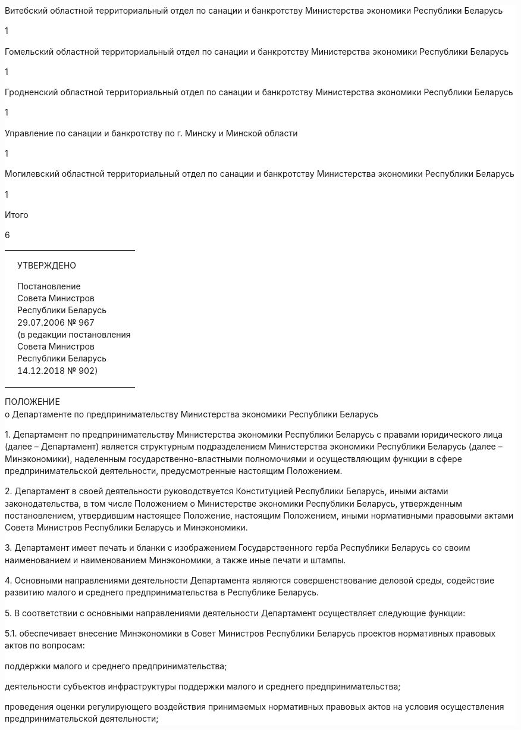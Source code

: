 </tr>
<tr>
<td><p>Витебский областной территориальный отдел по санации и банкротству Министерства экономики Республики Беларусь</p></td>
<td><p>1</p></td>
</tr>
<tr>
<td><p>Гомельский областной территориальный отдел по санации и банкротству Министерства экономики Республики Беларусь</p></td>
<td><p>1</p></td>
</tr>
<tr>
<td><p>Гродненский областной территориальный отдел по санации и банкротству Министерства экономики Республики Беларусь</p></td>
<td><p>1</p></td>
</tr>
<tr>
<td><p>Управление по санации и банкротству по г. Минску и Минской области</p></td>
<td><p>1</p></td>
</tr>
<tr>
<td><p>Могилевский областной территориальный отдел по санации и банкротству Министерства экономики Республики Беларусь</p></td>
<td><p>1</p></td>
</tr>
<tr>
<td><p>Итого</p></td>
<td><p>6</p></td>
</tr>
</table>
<p></p>
<p></p>
<p></p>
<p></p>
<table><tr>
<td><p></p></td>
<td>
<p>УТВЕРЖДЕНО</p>
<p>Постановление <br>Совета Министров<br>Республики Беларусь<br>29.07.2006 № 967<br>(в редакции постановления<br>Совета Министров<br>Республики Беларусь<br>14.12.2018 № 902)</p>
</td>
</tr></table>
<p>ПОЛОЖЕНИЕ<br>о Департаменте по предпринимательству Министерства экономики Республики Беларусь</p>
<p>1. Департамент по предпринимательству Министерства экономики Республики Беларусь с правами юридического лица (далее – Департамент) является структурным подразделением Министерства экономики Республики Беларусь (далее – Минэкономики), наделенным государственно-властными полномочиями и осуществляющим функции в сфере предпринимательской деятельности, предусмотренные настоящим Положением.</p>
<p>2. Департамент в своей деятельности руководствуется Конституцией Республики Беларусь, иными актами законодательства, в том числе Положением о Министерстве экономики Республики Беларусь, утвержденным постановлением, утвердившим настоящее Положение, настоящим Положением, иными нормативными правовыми актами Совета Министров Республики Беларусь и Минэкономики.</p>
<p>3. Департамент имеет печать и бланки с изображением Государственного герба Республики Беларусь со своим наименованием и наименованием Минэкономики, а также иные печати и штампы.</p>
<p>4. Основными направлениями деятельности Департамента являются совершенствование деловой среды, содействие развитию малого и среднего предпринимательства в Республике Беларусь.</p>
<p>5. В соответствии с основными направлениями деятельности Департамент осуществляет следующие функции:</p>
<p>5.1. обеспечивает внесение Минэкономики в Совет Министров Республики Беларусь проектов нормативных правовых актов по вопросам:</p>
<p>поддержки малого и среднего предпринимательства;</p>
<p>деятельности субъектов инфраструктуры поддержки малого и среднего предпринимательства;</p>
<p>проведения оценки регулирующего воздействия принимаемых нормативных правовых актов на условия осуществления предпринимательской деятельности;</p>
